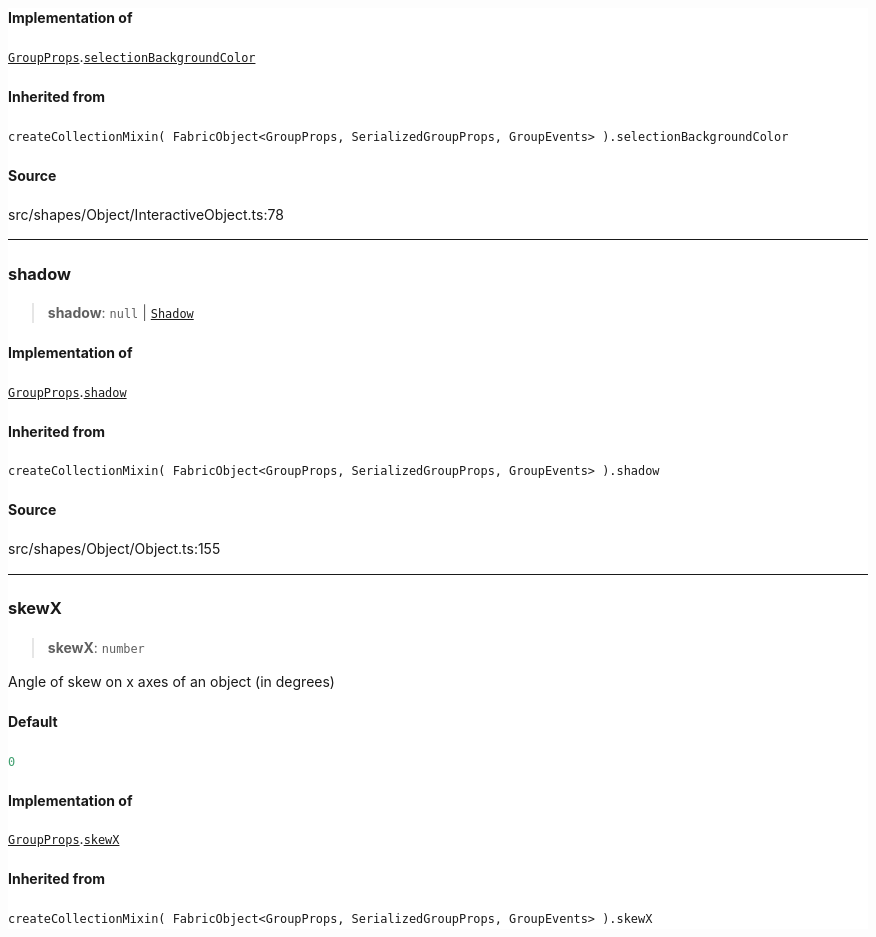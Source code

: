#### Implementation of

[`GroupProps`](../interfaces/GroupProps.md).[`selectionBackgroundColor`](../interfaces/GroupProps.md#selectionbackgroundcolor)

#### Inherited from

`createCollectionMixin(
    FabricObject<GroupProps, SerializedGroupProps, GroupEvents>
  ).selectionBackgroundColor`

#### Source

src/shapes/Object/InteractiveObject.ts:78

***

### shadow

> **shadow**: `null` \| [`Shadow`](Shadow.md)

#### Implementation of

[`GroupProps`](../interfaces/GroupProps.md).[`shadow`](../interfaces/GroupProps.md#shadow)

#### Inherited from

`createCollectionMixin(
    FabricObject<GroupProps, SerializedGroupProps, GroupEvents>
  ).shadow`

#### Source

src/shapes/Object/Object.ts:155

***

### skewX

> **skewX**: `number`

Angle of skew on x axes of an object (in degrees)

#### Default

```ts
0
```

#### Implementation of

[`GroupProps`](../interfaces/GroupProps.md).[`skewX`](../interfaces/GroupProps.md#skewx)

#### Inherited from

`createCollectionMixin(
    FabricObject<GroupProps, SerializedGroupProps, GroupEvents>
  ).skewX`
